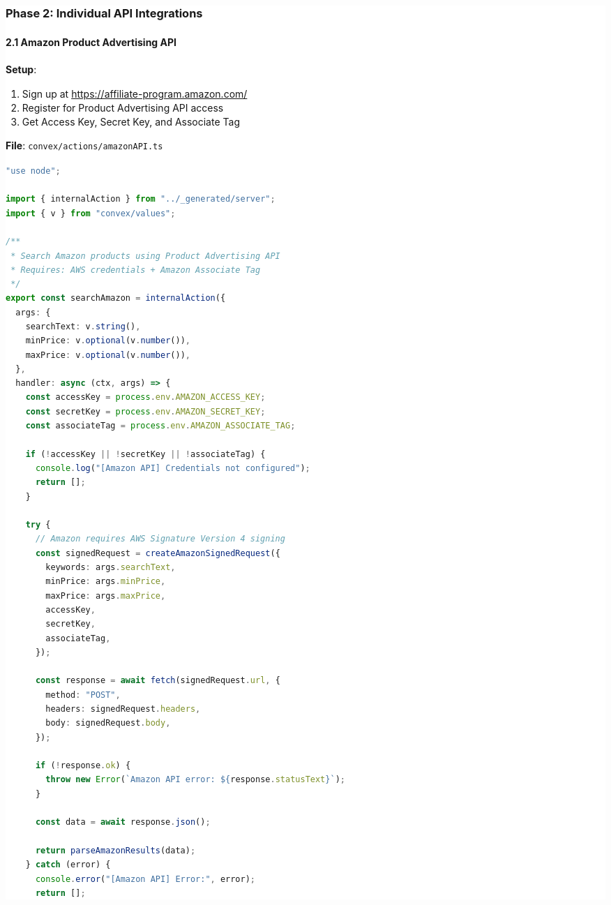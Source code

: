 ### Phase 2: Individual API Integrations

#### 2.1 Amazon Product Advertising API

**Setup**:
1. Sign up at https://affiliate-program.amazon.com/
2. Register for Product Advertising API access
3. Get Access Key, Secret Key, and Associate Tag

**File**: `convex/actions/amazonAPI.ts`

```typescript
"use node";

import { internalAction } from "../_generated/server";
import { v } from "convex/values";

/**
 * Search Amazon products using Product Advertising API
 * Requires: AWS credentials + Amazon Associate Tag
 */
export const searchAmazon = internalAction({
  args: {
    searchText: v.string(),
    minPrice: v.optional(v.number()),
    maxPrice: v.optional(v.number()),
  },
  handler: async (ctx, args) => {
    const accessKey = process.env.AMAZON_ACCESS_KEY;
    const secretKey = process.env.AMAZON_SECRET_KEY;
    const associateTag = process.env.AMAZON_ASSOCIATE_TAG;

    if (!accessKey || !secretKey || !associateTag) {
      console.log("[Amazon API] Credentials not configured");
      return [];
    }

    try {
      // Amazon requires AWS Signature Version 4 signing
      const signedRequest = createAmazonSignedRequest({
        keywords: args.searchText,
        minPrice: args.minPrice,
        maxPrice: args.maxPrice,
        accessKey,
        secretKey,
        associateTag,
      });

      const response = await fetch(signedRequest.url, {
        method: "POST",
        headers: signedRequest.headers,
        body: signedRequest.body,
      });

      if (!response.ok) {
        throw new Error(`Amazon API error: ${response.statusText}`);
      }

      const data = await response.json();

      return parseAmazonResults(data);
    } catch (error) {
      console.error("[Amazon API] Error:", error);
      return [];
```